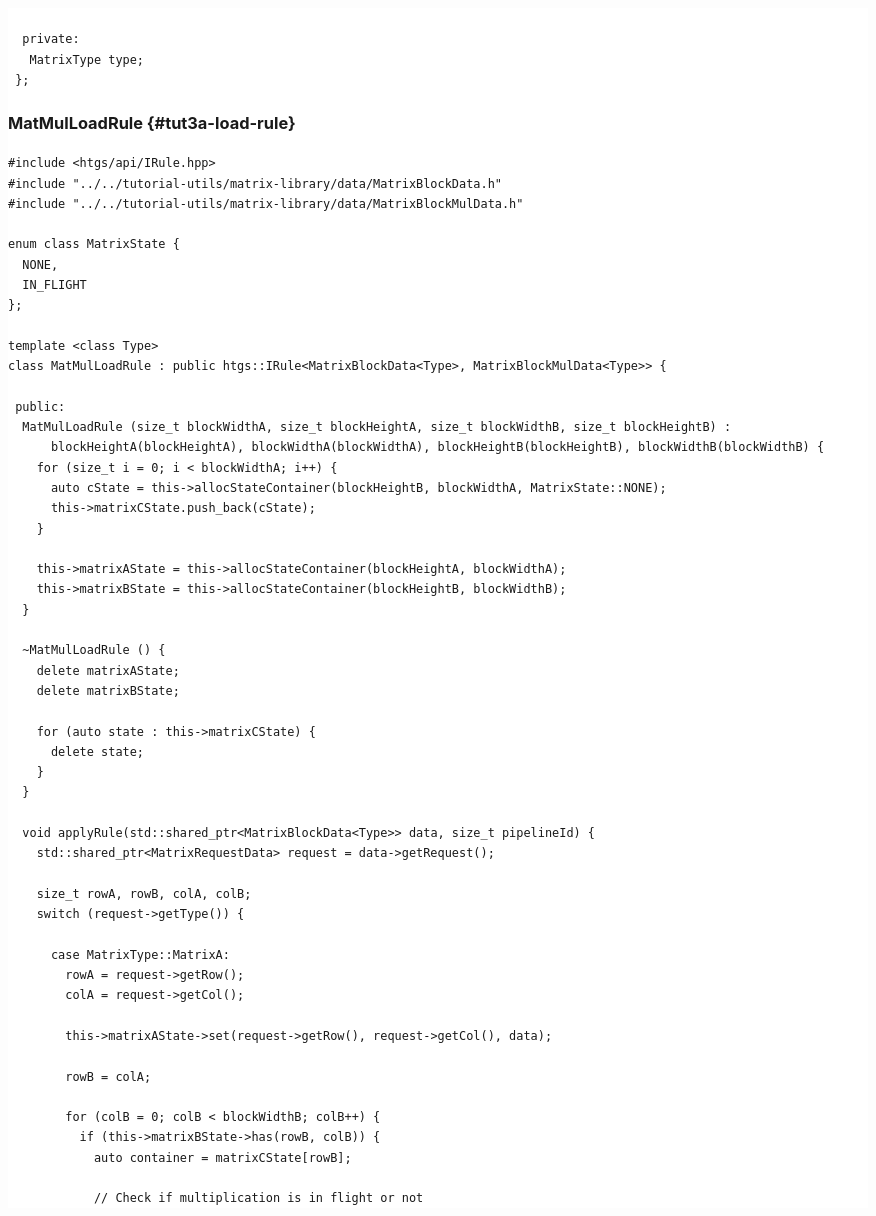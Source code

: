~~~~{.c}
 
  private:
   MatrixType type;
 };
~~~~

### MatMulLoadRule {#tut3a-load-rule}

~~~~{.c}
#include <htgs/api/IRule.hpp>
#include "../../tutorial-utils/matrix-library/data/MatrixBlockData.h"
#include "../../tutorial-utils/matrix-library/data/MatrixBlockMulData.h"

enum class MatrixState {
  NONE,
  IN_FLIGHT
};

template <class Type>
class MatMulLoadRule : public htgs::IRule<MatrixBlockData<Type>, MatrixBlockMulData<Type>> {

 public:
  MatMulLoadRule (size_t blockWidthA, size_t blockHeightA, size_t blockWidthB, size_t blockHeightB) :
      blockHeightA(blockHeightA), blockWidthA(blockWidthA), blockHeightB(blockHeightB), blockWidthB(blockWidthB) {
    for (size_t i = 0; i < blockWidthA; i++) {
      auto cState = this->allocStateContainer(blockHeightB, blockWidthA, MatrixState::NONE);
      this->matrixCState.push_back(cState);
    }

    this->matrixAState = this->allocStateContainer(blockHeightA, blockWidthA);
    this->matrixBState = this->allocStateContainer(blockHeightB, blockWidthB);
  }

  ~MatMulLoadRule () {
    delete matrixAState;
    delete matrixBState;

    for (auto state : this->matrixCState) {
      delete state;
    }
  }

  void applyRule(std::shared_ptr<MatrixBlockData<Type>> data, size_t pipelineId) {
    std::shared_ptr<MatrixRequestData> request = data->getRequest();

    size_t rowA, rowB, colA, colB;
    switch (request->getType()) {

      case MatrixType::MatrixA:
        rowA = request->getRow();
        colA = request->getCol();

        this->matrixAState->set(request->getRow(), request->getCol(), data);

        rowB = colA;

        for (colB = 0; colB < blockWidthB; colB++) {
          if (this->matrixBState->has(rowB, colB)) {
            auto container = matrixCState[rowB];

			// Check if multiplication is in flight or not
~~~~